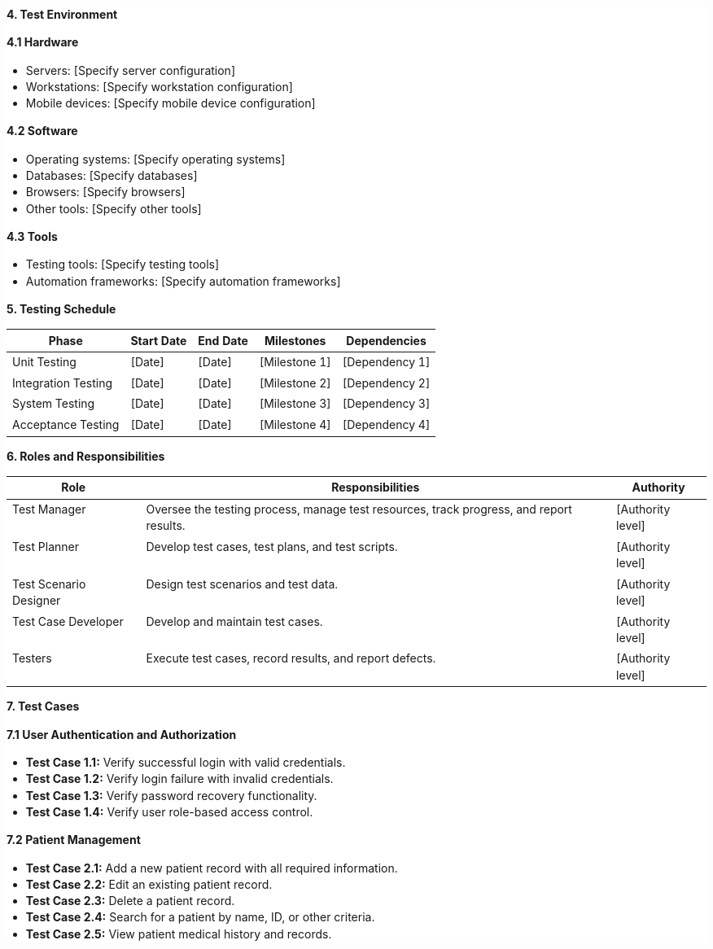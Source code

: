 **4. Test Environment**

**4.1 Hardware**

* Servers: [Specify server configuration]
* Workstations: [Specify workstation configuration]
* Mobile devices: [Specify mobile device configuration]

**4.2 Software**

* Operating systems: [Specify operating systems]
* Databases: [Specify databases]
* Browsers: [Specify browsers]
* Other tools: [Specify other tools]

**4.3 Tools**

* Testing tools: [Specify testing tools]
* Automation frameworks: [Specify automation frameworks]

**5. Testing Schedule**

| Phase | Start Date | End Date | Milestones | Dependencies |
|---|---|---|---|---|
| Unit Testing | [Date] | [Date] | [Milestone 1] | [Dependency 1] |
| Integration Testing | [Date] | [Date] | [Milestone 2] | [Dependency 2] |
| System Testing | [Date] | [Date] | [Milestone 3] | [Dependency 3] |
| Acceptance Testing | [Date] | [Date] | [Milestone 4] | [Dependency 4] |

**6. Roles and Responsibilities**

| Role | Responsibilities | Authority |
|---|---|---|
| Test Manager | Oversee the testing process, manage test resources, track progress, and report results. | [Authority level] |
| Test Planner | Develop test cases, test plans, and test scripts. | [Authority level] |
| Test Scenario Designer | Design test scenarios and test data. | [Authority level] |
| Test Case Developer | Develop and maintain test cases. | [Authority level] |
| Testers | Execute test cases, record results, and report defects. | [Authority level] |

**7. Test Cases**

**7.1 User Authentication and Authorization**

* **Test Case 1.1:** Verify successful login with valid credentials.
* **Test Case 1.2:** Verify login failure with invalid credentials.
* **Test Case 1.3:** Verify password recovery functionality.
* **Test Case 1.4:** Verify user role-based access control.

**7.2 Patient Management**

* **Test Case 2.1:** Add a new patient record with all required information.
* **Test Case 2.2:** Edit an existing patient record.
* **Test Case 2.3:** Delete a patient record.
* **Test Case 2.4:** Search for a patient by name, ID, or other criteria.
* **Test Case 2.5:** View patient medical history and records.
